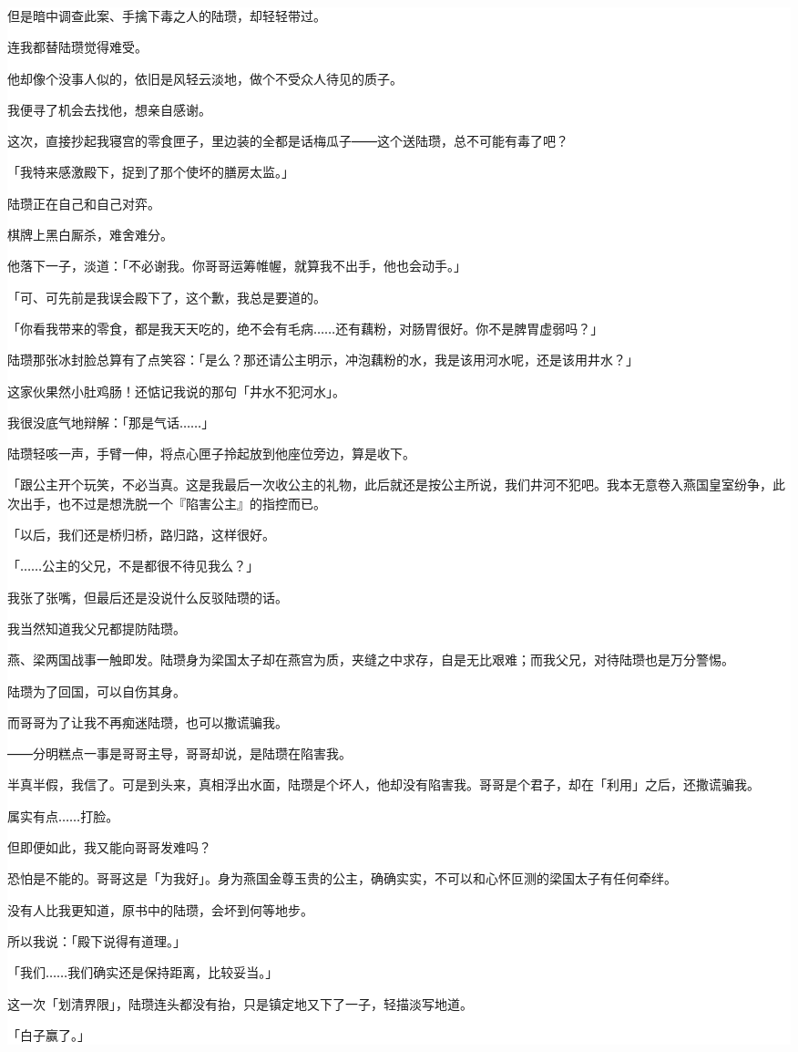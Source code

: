 但是暗中调查此案、手擒下毒之人的陆瓒，却轻轻带过。

连我都替陆瓒觉得难受。

他却像个没事人似的，依旧是风轻云淡地，做个不受众人待见的质子。

我便寻了机会去找他，想亲自感谢。

这次，直接抄起我寝宫的零食匣子，里边装的全都是话梅瓜子——这个送陆瓒，总不可能有毒了吧？

「我特来感激殿下，捉到了那个使坏的膳房太监。」

陆瓒正在自己和自己对弈。

棋牌上黑白厮杀，难舍难分。

他落下一子，淡道：「不必谢我。你哥哥运筹帷幄，就算我不出手，他也会动手。」

「可、可先前是我误会殿下了，这个歉，我总是要道的。

「你看我带来的零食，都是我天天吃的，绝不会有毛病……还有藕粉，对肠胃很好。你不是脾胃虚弱吗？」

陆瓒那张冰封脸总算有了点笑容：「是么？那还请公主明示，冲泡藕粉的水，我是该用河水呢，还是该用井水？」

这家伙果然小肚鸡肠！还惦记我说的那句「井水不犯河水」。

我很没底气地辩解：「那是气话……」

陆瓒轻咳一声，手臂一伸，将点心匣子拎起放到他座位旁边，算是收下。

「跟公主开个玩笑，不必当真。这是我最后一次收公主的礼物，此后就还是按公主所说，我们井河不犯吧。我本无意卷入燕国皇室纷争，此次出手，也不过是想洗脱一个『陷害公主』的指控而已。

「以后，我们还是桥归桥，路归路，这样很好。

「……公主的父兄，不是都很不待见我么？」

我张了张嘴，但最后还是没说什么反驳陆瓒的话。

我当然知道我父兄都提防陆瓒。

燕、梁两国战事一触即发。陆瓒身为梁国太子却在燕宫为质，夹缝之中求存，自是无比艰难；而我父兄，对待陆瓒也是万分警惕。

陆瓒为了回国，可以自伤其身。

而哥哥为了让我不再痴迷陆瓒，也可以撒谎骗我。

——分明糕点一事是哥哥主导，哥哥却说，是陆瓒在陷害我。

半真半假，我信了。可是到头来，真相浮出水面，陆瓒是个坏人，他却没有陷害我。哥哥是个君子，却在「利用」之后，还撒谎骗我。

属实有点……打脸。

但即便如此，我又能向哥哥发难吗？

恐怕是不能的。哥哥这是「为我好」。身为燕国金尊玉贵的公主，确确实实，不可以和心怀叵测的梁国太子有任何牵绊。

没有人比我更知道，原书中的陆瓒，会坏到何等地步。

所以我说：「殿下说得有道理。」

「我们……我们确实还是保持距离，比较妥当。」

这一次「划清界限」，陆瓒连头都没有抬，只是镇定地又下了一子，轻描淡写地道。

「白子赢了。」
